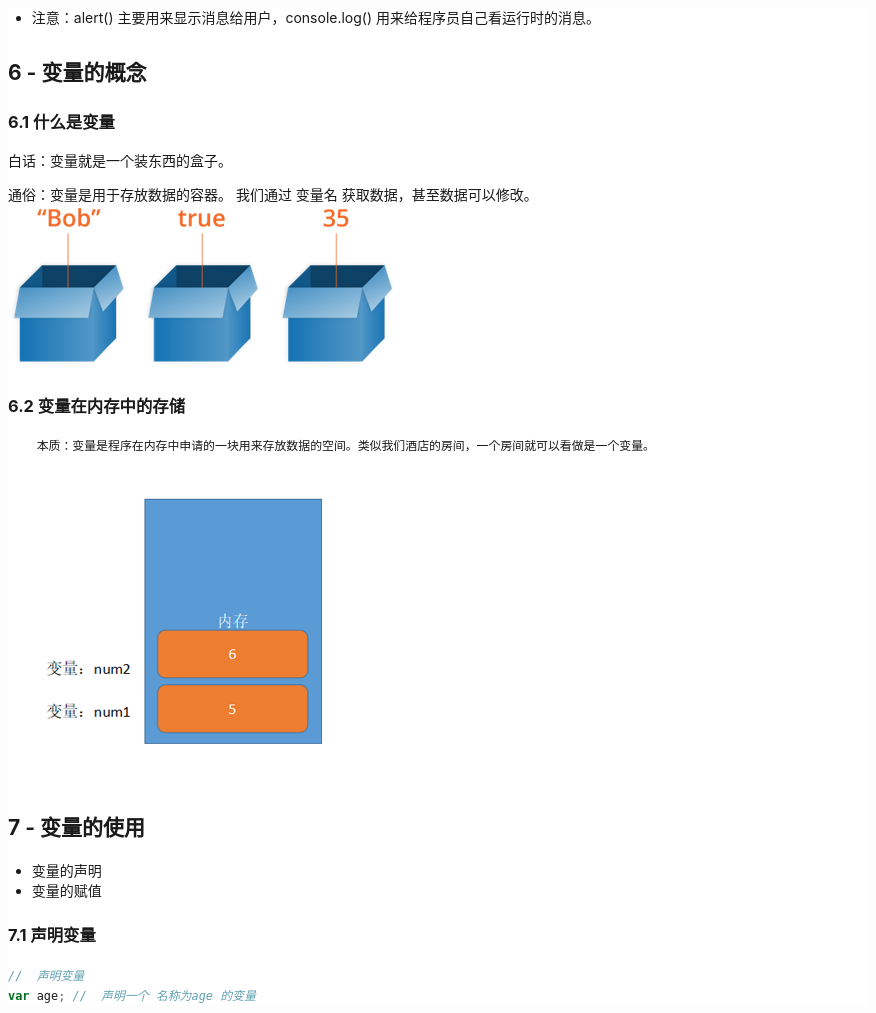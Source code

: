 - 注意：alert() 主要用来显示消息给用户，console.log() 用来给程序员自己看运行时的消息。

## 6 - 变量的概念

### 6.1 什么是变量

白话：变量就是一个装东西的盒子。

通俗：变量是用于存放数据的容器。 我们通过 变量名 获取数据，甚至数据可以修改。
<img src='./images/图片13.png'>

### 6.2 变量在内存中的存储

		本质：变量是程序在内存中申请的一块用来存放数据的空间。类似我们酒店的房间，一个房间就可以看做是一个变量。  
<img src='./images/图片14.png'>

## 7 - 变量的使用

- 变量的声明   
- 变量的赋值 

### 7.1 声明变量

```javascript
//  声明变量  
var age; //  声明一个 名称为age 的变量     
```
